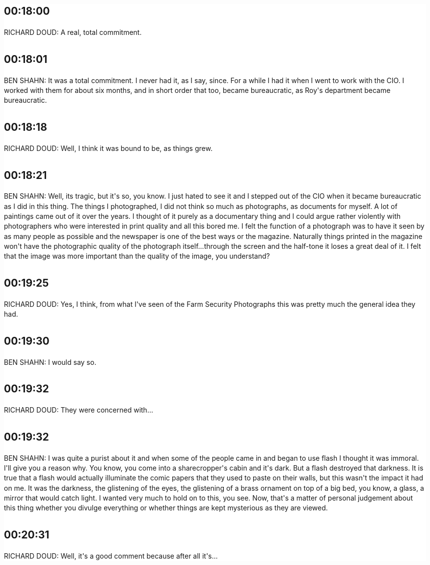 ## 00:18:00
RICHARD DOUD: A real, total commitment.

## 00:18:01
BEN SHAHN: It was a total commitment. I never had it, as I say, since. For a while I had it when I went to work with the CIO. I worked with them for about six months, and in short order that too, became bureaucratic, as Roy's department became bureaucratic.

## 00:18:18
RICHARD DOUD: Well, I think it was bound to be, as things grew.

## 00:18:21
BEN SHAHN: Well, its tragic, but it's so, you know. I just hated to see it and I stepped out of the CIO when it became bureaucratic as I did in this thing. The things I photographed, I did not think so much as photographs, as documents for myself. A lot of paintings came out of it over the years. I thought of it purely as a documentary thing and I could argue rather violently with photographers who were interested in print quality and all this bored me. I felt the function of a photograph was to have it seen by as many people as possible and the newspaper is one of the best ways or the magazine. Naturally things printed in the magazine won't have the photographic quality of the photograph itself...through the screen and the half-tone it loses a great deal of it. I felt that the image was more important than the quality of the image, you understand?

## 00:19:25
RICHARD DOUD: Yes, I think, from what I've seen of the Farm Security Photographs this was pretty much the general idea they had.

## 00:19:30
BEN SHAHN: I would say so.

## 00:19:32
RICHARD DOUD: They were concerned with...

## 00:19:32
BEN SHAHN: I was quite a purist about it and when some of the people came in and began to use flash I thought it was immoral. I'll give you a reason why. You know, you come into a sharecropper's cabin and it's dark. But a flash destroyed that darkness. It is true that a flash would actually illuminate the comic papers that they used to paste on their walls, but this wasn't the impact it had on me. It was the darkness, the glistening of the eyes, the glistening of a brass ornament on top of a big bed, you know, a glass, a mirror that would catch light. I wanted very much to hold on to this, you see. Now, that's a matter of personal judgement about this thing whether you divulge everything or whether things are kept mysterious as they are viewed.

## 00:20:31
RICHARD DOUD: Well, it's a good comment because after all it's...
